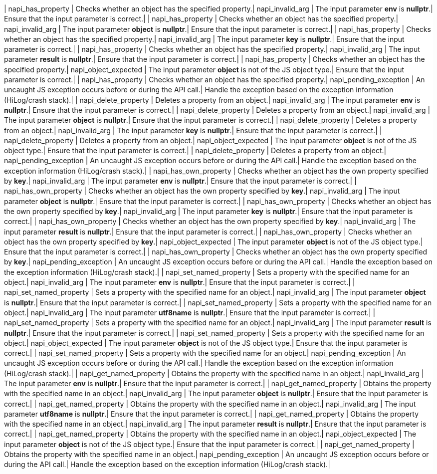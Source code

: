 | napi_has_property | Checks whether an object has the specified property.| napi_invalid_arg | The input parameter **env** is **nullptr**.| Ensure that the input parameter is correct.|
| napi_has_property | Checks whether an object has the specified property.| napi_invalid_arg | The input parameter **object** is **nullptr**.| Ensure that the input parameter is correct.|
| napi_has_property | Checks whether an object has the specified property.| napi_invalid_arg | The input parameter **key** is **nullptr**.| Ensure that the input parameter is correct.|
| napi_has_property | Checks whether an object has the specified property.| napi_invalid_arg | The input parameter **result** is **nullptr**.| Ensure that the input parameter is correct.|
| napi_has_property | Checks whether an object has the specified property.| napi_object_expected | The input parameter **object** is not of the JS object type.| Ensure that the input parameter is correct.|
| napi_has_property | Checks whether an object has the specified property.| napi_pending_exception | An uncaught JS exception occurs before or during the API call.| Handle the exception based on the exception information (HiLog/crash stack).|
| napi_delete_property | Deletes a property from an object.| napi_invalid_arg | The input parameter **env** is **nullptr**.| Ensure that the input parameter is correct.|
| napi_delete_property | Deletes a property from an object.| napi_invalid_arg | The input parameter **object** is **nullptr**.| Ensure that the input parameter is correct.|
| napi_delete_property | Deletes a property from an object.| napi_invalid_arg | The input parameter **key** is **nullptr**.| Ensure that the input parameter is correct.|
| napi_delete_property | Deletes a property from an object.| napi_object_expected | The input parameter **object** is not of the JS object type.| Ensure that the input parameter is correct.|
| napi_delete_property | Deletes a property from an object.| napi_pending_exception | An uncaught JS exception occurs before or during the API call.| Handle the exception based on the exception information (HiLog/crash stack).|
| napi_has_own_property | Checks whether an object has the own property specified by **key**.| napi_invalid_arg | The input parameter **env** is **nullptr**.| Ensure that the input parameter is correct.|
| napi_has_own_property | Checks whether an object has the own property specified by **key**.| napi_invalid_arg | The input parameter **object** is **nullptr**.| Ensure that the input parameter is correct.|
| napi_has_own_property | Checks whether an object has the own property specified by **key**.| napi_invalid_arg | The input parameter **key** is **nullptr**.| Ensure that the input parameter is correct.|
| napi_has_own_property | Checks whether an object has the own property specified by **key**.| napi_invalid_arg | The input parameter **result** is **nullptr**.| Ensure that the input parameter is correct.|
| napi_has_own_property | Checks whether an object has the own property specified by **key**.| napi_object_expected | The input parameter **object** is not of the JS object type.| Ensure that the input parameter is correct.|
| napi_has_own_property | Checks whether an object has the own property specified by **key**.| napi_pending_exception | An uncaught JS exception occurs before or during the API call.| Handle the exception based on the exception information (HiLog/crash stack).|
| napi_set_named_property | Sets a property with the specified name for an object.| napi_invalid_arg | The input parameter **env** is **nullptr**.| Ensure that the input parameter is correct.|
| napi_set_named_property | Sets a property with the specified name for an object.| napi_invalid_arg | The input parameter **object** is **nullptr**.| Ensure that the input parameter is correct.|
| napi_set_named_property | Sets a property with the specified name for an object.| napi_invalid_arg | The input parameter **utf8name** is **nullptr**.| Ensure that the input parameter is correct.|
| napi_set_named_property | Sets a property with the specified name for an object.| napi_invalid_arg | The input parameter **result** is **nullptr**.| Ensure that the input parameter is correct.|
| napi_set_named_property | Sets a property with the specified name for an object.| napi_object_expected | The input parameter **object** is not of the JS object type.| Ensure that the input parameter is correct.|
| napi_set_named_property | Sets a property with the specified name for an object.| napi_pending_exception | An uncaught JS exception occurs before or during the API call.| Handle the exception based on the exception information (HiLog/crash stack).|
| napi_get_named_property | Obtains the property with the specified name in an object.| napi_invalid_arg | The input parameter **env** is **nullptr**.| Ensure that the input parameter is correct.|
| napi_get_named_property | Obtains the property with the specified name in an object.| napi_invalid_arg | The input parameter **object** is **nullptr**.| Ensure that the input parameter is correct.|
| napi_get_named_property | Obtains the property with the specified name in an object.| napi_invalid_arg | The input parameter **utf8name** is **nullptr**.| Ensure that the input parameter is correct.|
| napi_get_named_property | Obtains the property with the specified name in an object.| napi_invalid_arg | The input parameter **result** is **nullptr**.| Ensure that the input parameter is correct.|
| napi_get_named_property | Obtains the property with the specified name in an object.| napi_object_expected | The input parameter **object** is not of the JS object type.| Ensure that the input parameter is correct.|
| napi_get_named_property | Obtains the property with the specified name in an object.| napi_pending_exception | An uncaught JS exception occurs before or during the API call.| Handle the exception based on the exception information (HiLog/crash stack).|
